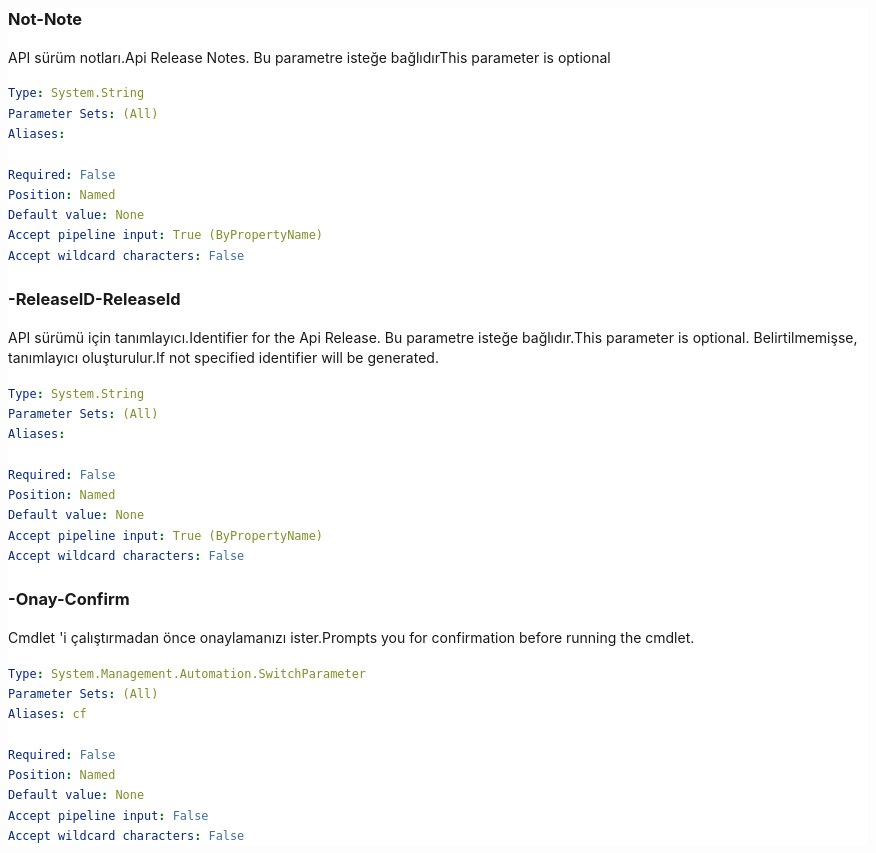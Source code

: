 ### <span data-ttu-id="4e18b-121">Not</span><span class="sxs-lookup"><span data-stu-id="4e18b-121">-Note</span></span>
<span data-ttu-id="4e18b-122">API sürüm notları.</span><span class="sxs-lookup"><span data-stu-id="4e18b-122">Api Release Notes.</span></span> <span data-ttu-id="4e18b-123">Bu parametre isteğe bağlıdır</span><span class="sxs-lookup"><span data-stu-id="4e18b-123">This parameter is optional</span></span>

```yaml
Type: System.String
Parameter Sets: (All)
Aliases:

Required: False
Position: Named
Default value: None
Accept pipeline input: True (ByPropertyName)
Accept wildcard characters: False
```

### <span data-ttu-id="4e18b-124">-ReleaseID</span><span class="sxs-lookup"><span data-stu-id="4e18b-124">-ReleaseId</span></span>
<span data-ttu-id="4e18b-125">API sürümü için tanımlayıcı.</span><span class="sxs-lookup"><span data-stu-id="4e18b-125">Identifier for the Api Release.</span></span>
<span data-ttu-id="4e18b-126">Bu parametre isteğe bağlıdır.</span><span class="sxs-lookup"><span data-stu-id="4e18b-126">This parameter is optional.</span></span>
<span data-ttu-id="4e18b-127">Belirtilmemişse, tanımlayıcı oluşturulur.</span><span class="sxs-lookup"><span data-stu-id="4e18b-127">If not specified identifier will be generated.</span></span>

```yaml
Type: System.String
Parameter Sets: (All)
Aliases:

Required: False
Position: Named
Default value: None
Accept pipeline input: True (ByPropertyName)
Accept wildcard characters: False
```

### <span data-ttu-id="4e18b-128">-Onay</span><span class="sxs-lookup"><span data-stu-id="4e18b-128">-Confirm</span></span>
<span data-ttu-id="4e18b-129">Cmdlet 'i çalıştırmadan önce onaylamanızı ister.</span><span class="sxs-lookup"><span data-stu-id="4e18b-129">Prompts you for confirmation before running the cmdlet.</span></span>

```yaml
Type: System.Management.Automation.SwitchParameter
Parameter Sets: (All)
Aliases: cf

Required: False
Position: Named
Default value: None
Accept pipeline input: False
Accept wildcard characters: False
```
